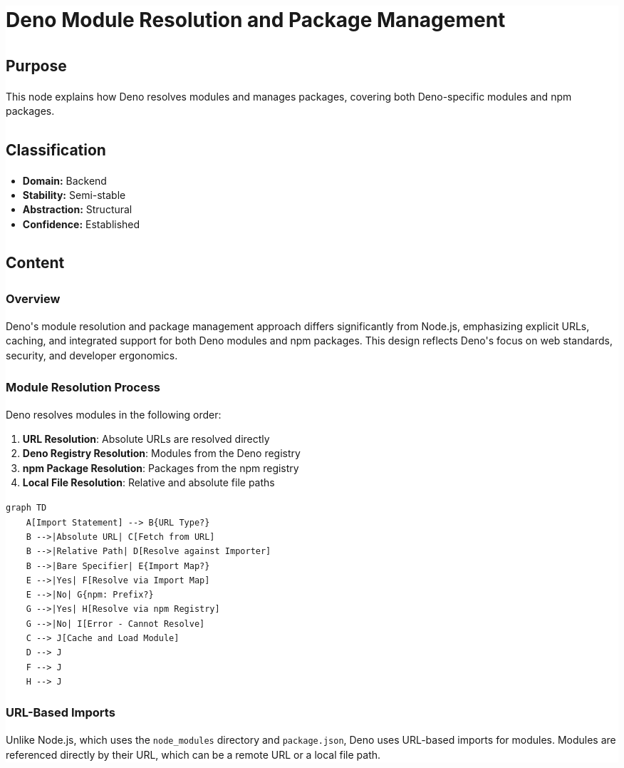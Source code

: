 # Deno Module Resolution and Package Management

## Purpose
This node explains how Deno resolves modules and manages packages, covering both Deno-specific modules and npm packages.

## Classification
- **Domain:** Backend
- **Stability:** Semi-stable
- **Abstraction:** Structural
- **Confidence:** Established

## Content

### Overview

Deno's module resolution and package management approach differs significantly from Node.js, emphasizing explicit URLs, caching, and integrated support for both Deno modules and npm packages. This design reflects Deno's focus on web standards, security, and developer ergonomics.

### Module Resolution Process

Deno resolves modules in the following order:

1. **URL Resolution**: Absolute URLs are resolved directly
2. **Deno Registry Resolution**: Modules from the Deno registry
3. **npm Package Resolution**: Packages from the npm registry
4. **Local File Resolution**: Relative and absolute file paths

```mermaid
graph TD
    A[Import Statement] --> B{URL Type?}
    B -->|Absolute URL| C[Fetch from URL]
    B -->|Relative Path| D[Resolve against Importer]
    B -->|Bare Specifier| E{Import Map?}
    E -->|Yes| F[Resolve via Import Map]
    E -->|No| G{npm: Prefix?}
    G -->|Yes| H[Resolve via npm Registry]
    G -->|No| I[Error - Cannot Resolve]
    C --> J[Cache and Load Module]
    D --> J
    F --> J
    H --> J
```

### URL-Based Imports

Unlike Node.js, which uses the `node_modules` directory and `package.json`, Deno uses URL-based imports for modules. Modules are referenced directly by their URL, which can be a remote URL or a local file path.
